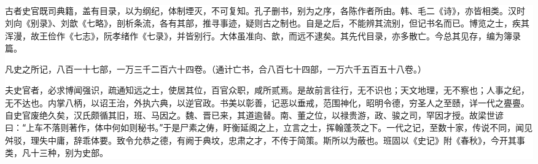 古者史官既司典籍，盖有目录，以为纲纪，体制堙灭，不可复知。孔子删书，别为之序，各陈作者所由。韩、毛二《诗》，亦皆相类。汉时刘向《别录》、刘歆《七略》，剖析条流，各有其部，推寻事迹，疑则古之制也。自是之后，不能辨其流别，但记书名而已。博览之士，疾其浑漫，故王俭作《七志》，阮孝绪作《七录》，并皆别行。大体虽准向、歆，而远不逮矣。其先代目录，亦多散亡。今总其见存，编为簿录篇。

凡史之所记，八百一十七部，一万三千二百六十四卷。（通计亡书，合八百七十四部，一万六千五百五十八卷。）

夫史官者，必求博闻强识，疏通知远之士，使居其位，百官众职，咸所贰焉。是故前言往行，无不识也；天文地理，无不察也；人事之纪，无不达也。内掌八柄，以诏王治，外执六典，以逆官政。书美以彰善，记恶以垂戒，范围神化，昭明令德，穷圣人之至赜，详一代之亹亹。自史官废绝久矣，汉氏颇循其旧，班、马因之。魏、晋已来，其道逾替。南、董之位，以禄贵游，政、骏之司，罕因才授。故梁世谚曰：“上车不落则著作，体中何如则秘书。”于是尸素之俦，盱衡延阁之上，立言之士，挥翰蓬茨之下。一代之记，至数十家，传说不同，闻见舛驳，理失中庸，辞乖体要。致令允恭之德，有阙于典坟，忠肃之才，不传于简策。斯所以为蔽也。班固以《史记》附《春秋》，今开其事类，凡十三种，别为史部。
